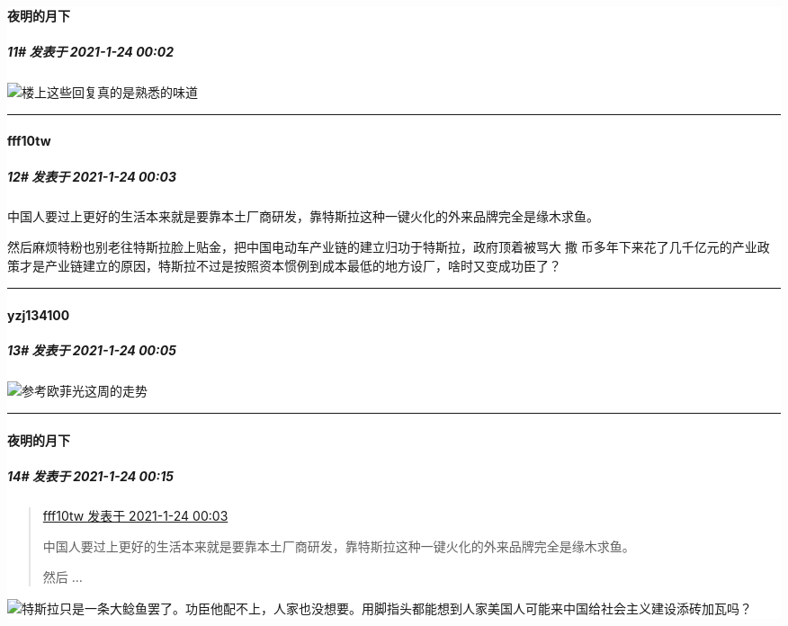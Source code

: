 ####  夜明的月下  
##### 11#       发表于 2021-1-24 00:02



<img src="https://static.saraba1st.com/image/smiley/face2017/065.png" referrerpolicy="no-referrer">楼上这些回复真的是熟悉的味道







*****

####  fff10tw  
##### 12#       发表于 2021-1-24 00:03




中国人要过上更好的生活本来就是要靠本土厂商研发，靠特斯拉这种一键火化的外来品牌完全是缘木求鱼。


然后麻烦特粉也别老往特斯拉脸上贴金，把中国电动车产业链的建立归功于特斯拉，政府顶着被骂大 撒 币多年下来花了几千亿元的产业政策才是产业链建立的原因，特斯拉不过是按照资本惯例到成本最低的地方设厂，啥时又变成功臣了？







*****

####  yzj134100  
##### 13#       发表于 2021-1-24 00:05



<img src="https://static.saraba1st.com/image/smiley/face2017/002.png" referrerpolicy="no-referrer">参考欧菲光这周的走势







*****

####  夜明的月下  
##### 14#       发表于 2021-1-24 00:15



<blockquote><a href="httphttps://bbs.saraba1st.com/2b/forum.php?mod=redirect&amp;goto=findpost&amp;pid=50127365&amp;ptid=1984345" target="_blank">fff10tw 发表于 2021-1-24 00:03</a>

中国人要过上更好的生活本来就是要靠本土厂商研发，靠特斯拉这种一键火化的外来品牌完全是缘木求鱼。


然后 ...</blockquote>
<img src="https://static.saraba1st.com/image/smiley/face2017/067.png" referrerpolicy="no-referrer">特斯拉只是一条大鲶鱼罢了。功臣他配不上，人家也没想要。用脚指头都能想到人家美国人可能来中国给社会主义建设添砖加瓦吗？


